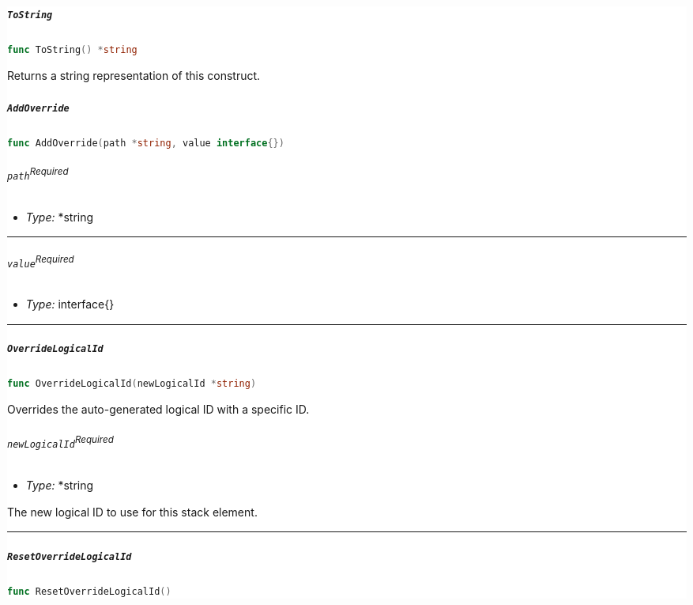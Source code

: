 
##### `ToString` <a name="ToString" id="rhizo-co-terraform-provider-opsgenie.heartbeat.Heartbeat.toString"></a>

```go
func ToString() *string
```

Returns a string representation of this construct.

##### `AddOverride` <a name="AddOverride" id="rhizo-co-terraform-provider-opsgenie.heartbeat.Heartbeat.addOverride"></a>

```go
func AddOverride(path *string, value interface{})
```

###### `path`<sup>Required</sup> <a name="path" id="rhizo-co-terraform-provider-opsgenie.heartbeat.Heartbeat.addOverride.parameter.path"></a>

- *Type:* *string

---

###### `value`<sup>Required</sup> <a name="value" id="rhizo-co-terraform-provider-opsgenie.heartbeat.Heartbeat.addOverride.parameter.value"></a>

- *Type:* interface{}

---

##### `OverrideLogicalId` <a name="OverrideLogicalId" id="rhizo-co-terraform-provider-opsgenie.heartbeat.Heartbeat.overrideLogicalId"></a>

```go
func OverrideLogicalId(newLogicalId *string)
```

Overrides the auto-generated logical ID with a specific ID.

###### `newLogicalId`<sup>Required</sup> <a name="newLogicalId" id="rhizo-co-terraform-provider-opsgenie.heartbeat.Heartbeat.overrideLogicalId.parameter.newLogicalId"></a>

- *Type:* *string

The new logical ID to use for this stack element.

---

##### `ResetOverrideLogicalId` <a name="ResetOverrideLogicalId" id="rhizo-co-terraform-provider-opsgenie.heartbeat.Heartbeat.resetOverrideLogicalId"></a>

```go
func ResetOverrideLogicalId()
```
